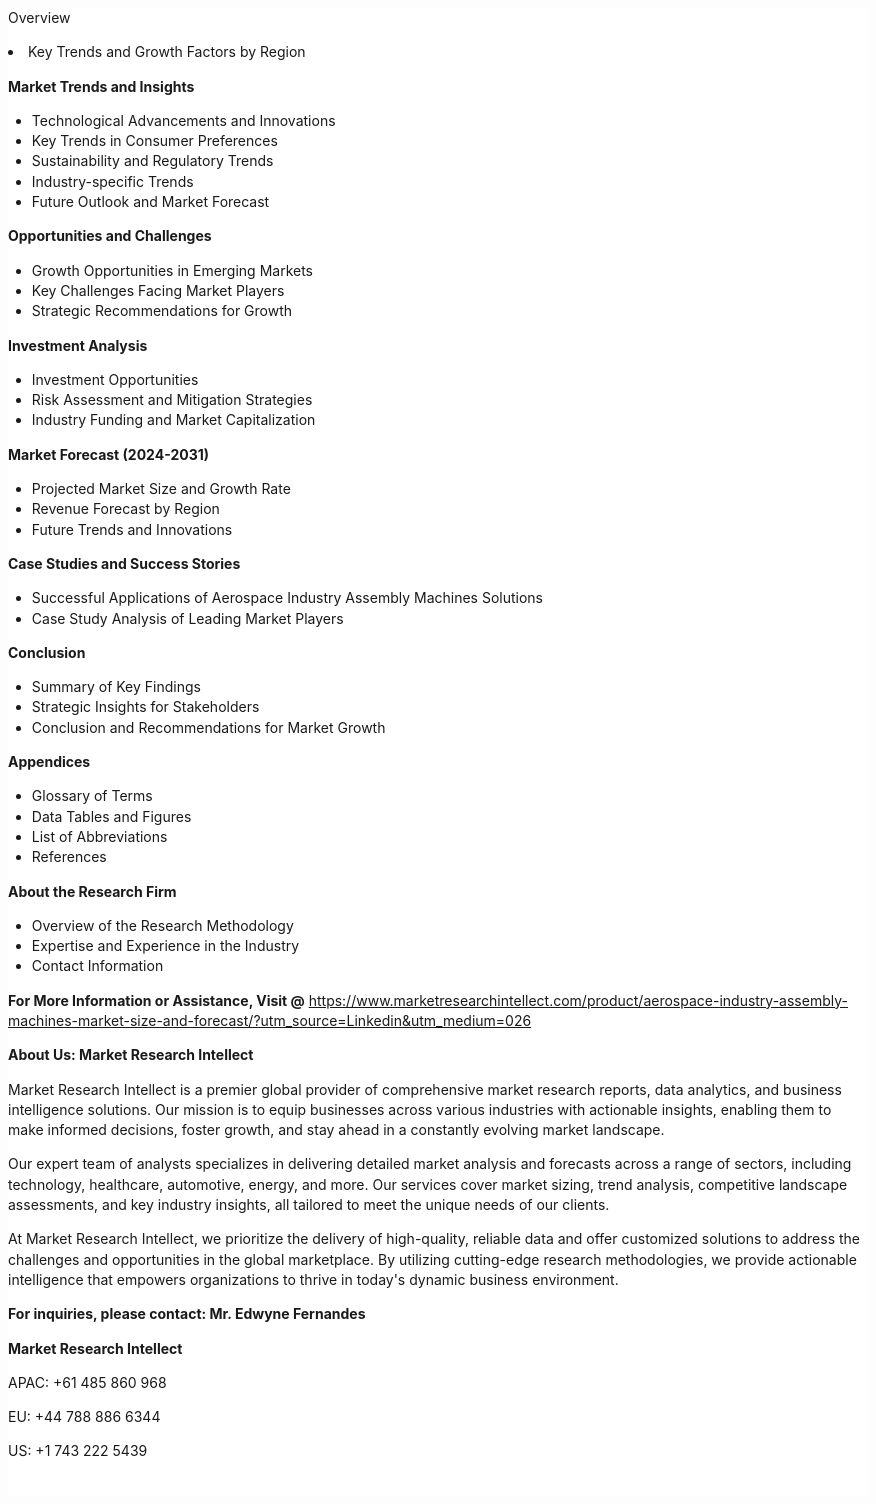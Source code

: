 Overview</li><li>Key Trends and Growth Factors by Region</li></ul><p><strong>Market Trends and Insights</strong></p><ul><li>Technological Advancements and Innovations</li><li>Key Trends in Consumer Preferences</li><li>Sustainability and Regulatory Trends</li><li>Industry-specific Trends</li><li>Future Outlook and Market Forecast</li></ul><p><strong>Opportunities and Challenges</strong></p><ul><li>Growth Opportunities in Emerging Markets</li><li>Key Challenges Facing Market Players</li><li>Strategic Recommendations for Growth</li></ul><p><strong>Investment Analysis</strong></p><ul><li>Investment Opportunities</li><li>Risk Assessment and Mitigation Strategies</li><li>Industry Funding and Market Capitalization</li></ul><p><strong>Market Forecast (2024-2031)</strong></p><ul><li>Projected Market Size and Growth Rate</li><li>Revenue Forecast by Region</li><li>Future Trends and Innovations</li></ul><p><strong>Case Studies and Success Stories</strong></p><ul><li>Successful Applications of Aerospace Industry Assembly Machines Solutions</li><li>Case Study Analysis of Leading Market Players</li></ul><p><strong>Conclusion</strong></p><ul><li>Summary of Key Findings</li><li>Strategic Insights for Stakeholders</li><li>Conclusion and Recommendations for Market Growth</li></ul><p><strong>Appendices</strong></p><ul><li>Glossary of Terms</li><li>Data Tables and Figures</li><li>List of Abbreviations</li><li>References</li></ul><p><strong>About the Research Firm</strong></p><ul><li>Overview of the Research Methodology</li><li>Expertise and Experience in the Industry</li><li>Contact Information</li></ul></div><div class="article-main__content" data-test-id="publishing-text-block"><p><span class="font-[700]"><strong>For More Information or Assistance, Visit @</strong>&nbsp;<a href="https://www.marketresearchintellect.com/product/aerospace-industry-assembly-machines-market-size-and-forecast/?utm_source=Linkedin&utm_medium=026">https://www.marketresearchintellect.com/product/aerospace-industry-assembly-machines-market-size-and-forecast/?utm_source=Linkedin&utm_medium=026</a></span></p><p><strong>About Us: Market Research Intellect</strong></p><p>Market Research Intellect is a premier global provider of comprehensive market research reports, data analytics, and business intelligence solutions. Our mission is to equip businesses across various industries with actionable insights, enabling them to make informed decisions, foster growth, and stay ahead in a constantly evolving market landscape.</p><p>Our expert team of analysts specializes in delivering detailed market analysis and forecasts across a range of sectors, including technology, healthcare, automotive, energy, and more. Our services cover market sizing, trend analysis, competitive landscape assessments, and key industry insights, all tailored to meet the unique needs of our clients.</p><p>At Market Research Intellect, we prioritize the delivery of high-quality, reliable data and offer customized solutions to address the challenges and opportunities in the global marketplace. By utilizing cutting-edge research methodologies, we provide actionable intelligence that empowers organizations to thrive in today's dynamic business environment.</p><p><strong>For inquiries, please contact: Mr. Edwyne Fernandes</strong></p><p><strong>Market Research Intellect</strong></p><p>APAC: +61 485 860 968</p><p>EU: +44 788 886 6344</p><p>US: +1 743 222 5439</p></div><div class="article-main__content" data-test-id="publishing-text-block">&nbsp;</div>
